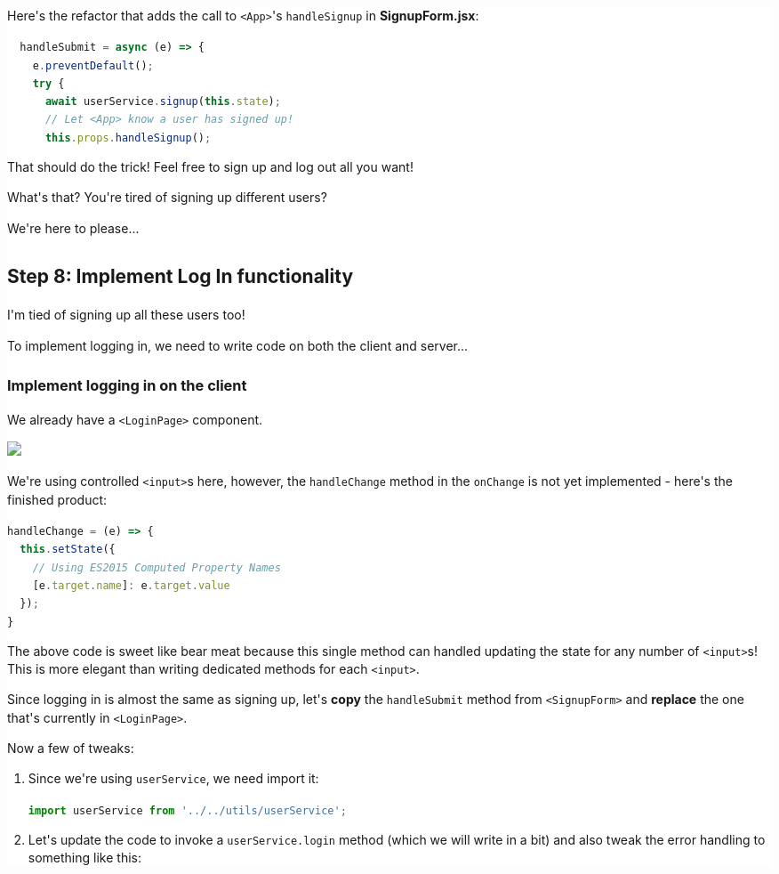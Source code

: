 Here's the refactor that adds the call to `<App>`'s `handleSignup` in **SignupForm.jsx**:

```js
  handleSubmit = async (e) => {
    e.preventDefault();
    try {
      await userService.signup(this.state);
      // Let <App> know a user has signed up!
      this.props.handleSignup();
```

That should do the trick! Feel free to sign up and log out all you want!

What's that? You're tired of signing up different users?

We're here to please...

## Step 8: Implement Log In functionality

I'm tied of signing up all these users too!

To implement logging in, we need to write code on both the client and server...

### Implement logging in on the client

We already have a `<LoginPage>` component.

<img src="https://i.imgur.com/wyS2TzB.png">

We're using controlled `<input>`s here, however, the `handleChange` method in the `onChange` is not yet implemented - here's the finished product:

```js
handleChange = (e) => {
  this.setState({
    // Using ES2015 Computed Property Names
    [e.target.name]: e.target.value
  });
}
```

The above code is sweet like bear meat because this single method can handled updating the state for any number of `<input>`s! This is more elegant than writing dedicated methods for each `<input>`.

Since logging in is almost the same as signing up, let's **copy** the `handleSubmit` method from `<SignupForm>` and **replace** the one that's currently in `<LoginPage>`.

Now a few of tweaks:

1. Since we're using `userService`, we need import it:
	
	```js
	import userService from '../../utils/userService';
	```

2. Let's update the code to invoke a `userService.login` method (which we will write in a bit) and also tweak the error handling to something like this:
